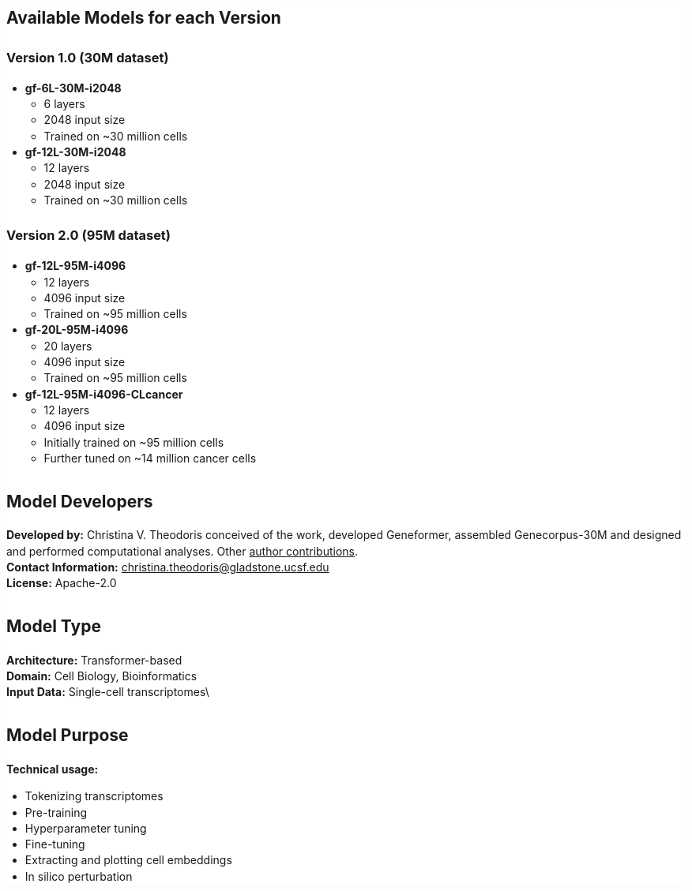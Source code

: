 ## Available Models for each Version

### Version 1.0 (30M dataset)
- **gf-6L-30M-i2048**
  - 6 layers
  - 2048 input size
  - Trained on ~30 million cells
- **gf-12L-30M-i2048**
  - 12 layers
  - 2048 input size
  - Trained on ~30 million cells

### Version 2.0 (95M dataset)
- **gf-12L-95M-i4096**
  - 12 layers
  - 4096 input size
  - Trained on ~95 million cells
- **gf-20L-95M-i4096**
  - 20 layers
  - 4096 input size
  - Trained on ~95 million cells
- **gf-12L-95M-i4096-CLcancer**
  - 12 layers
  - 4096 input size
  - Initially trained on ~95 million cells
  - Further tuned on ~14 million cancer cells

## Model Developers

**Developed by:** Christina V. Theodoris conceived of the work, developed Geneformer, assembled Genecorpus-30M and designed and performed computational analyses. Other [author contributions](#citation). \
**Contact Information:** christina.theodoris@gladstone.ucsf.edu  \
**License:** Apache-2.0 

## Model Type

**Architecture:** Transformer-based \
**Domain:** Cell Biology, Bioinformatics  \
**Input Data:** Single-cell transcriptomes\

## Model Purpose

**Technical usage:**  
- Tokenizing transcriptomes
- Pre-training
- Hyperparameter tuning
- Fine-tuning
- Extracting and plotting cell embeddings
- In silico perturbation
